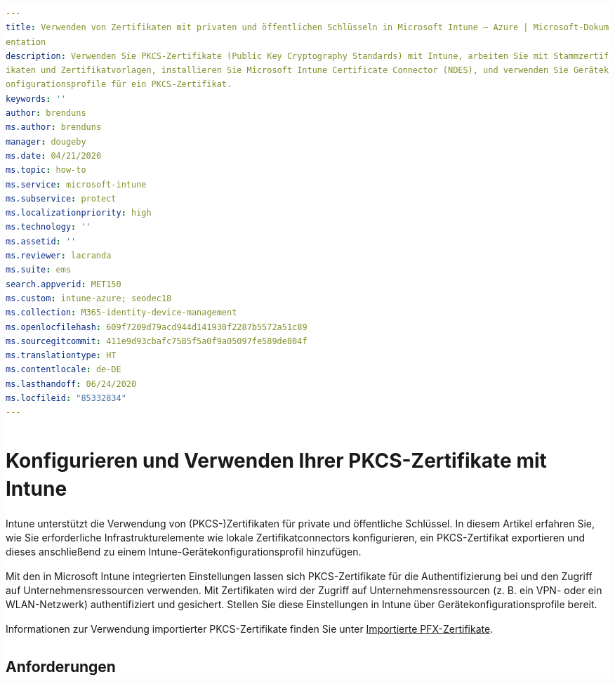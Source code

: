 ```yaml
---
title: Verwenden von Zertifikaten mit privaten und öffentlichen Schlüsseln in Microsoft Intune – Azure | Microsoft-Dokumentation
description: Verwenden Sie PKCS-Zertifikate (Public Key Cryptography Standards) mit Intune, arbeiten Sie mit Stammzertifikaten und Zertifikatvorlagen, installieren Sie Microsoft Intune Certificate Connector (NDES), und verwenden Sie Gerätekonfigurationsprofile für ein PKCS-Zertifikat.
keywords: ''
author: brenduns
ms.author: brenduns
manager: dougeby
ms.date: 04/21/2020
ms.topic: how-to
ms.service: microsoft-intune
ms.subservice: protect
ms.localizationpriority: high
ms.technology: ''
ms.assetid: ''
ms.reviewer: lacranda
ms.suite: ems
search.appverid: MET150
ms.custom: intune-azure; seodec18
ms.collection: M365-identity-device-management
ms.openlocfilehash: 609f7209d79acd944d141930f2287b5572a51c89
ms.sourcegitcommit: 411e9d93cbafc7585f5a0f9a05097fe589de804f
ms.translationtype: HT
ms.contentlocale: de-DE
ms.lasthandoff: 06/24/2020
ms.locfileid: "85332834"
---
```

# <a name="configure-and-use-pkcs-certificates-with-intune"></a>Konfigurieren und Verwenden Ihrer PKCS-Zertifikate mit Intune

Intune unterstützt die Verwendung von (PKCS-)Zertifikaten für private und öffentliche Schlüssel. In diesem Artikel erfahren Sie, wie Sie erforderliche Infrastrukturelemente wie lokale Zertifikatconnectors konfigurieren, ein PKCS-Zertifikat exportieren und dieses anschließend zu einem Intune-Gerätekonfigurationsprofil hinzufügen.

Mit den in Microsoft Intune integrierten Einstellungen lassen sich PKCS-Zertifikate für die Authentifizierung bei und den Zugriff auf Unternehmensressourcen verwenden. Mit Zertifikaten wird der Zugriff auf Unternehmensressourcen (z. B. ein VPN- oder ein WLAN-Netzwerk) authentifiziert und gesichert. Stellen Sie diese Einstellungen in Intune über Gerätekonfigurationsprofile bereit.

Informationen zur Verwendung importierter PKCS-Zertifikate finden Sie unter [Importierte PFX-Zertifikate](certificates-imported-pfx-configure.md).


## <a name="requirements"></a>Anforderungen
